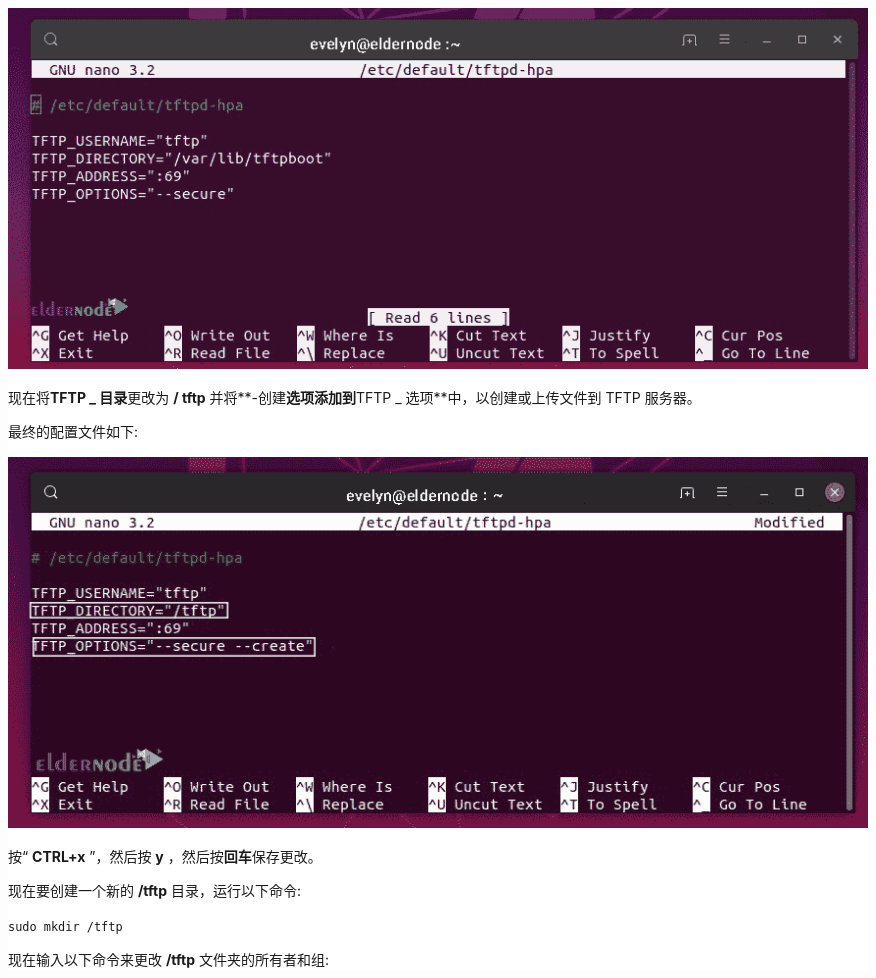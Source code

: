 ![tftp-config](img/c3a6e0ca984c927a110c19054b162739.png)

现在将**TFTP _ 目录**更改为 **/ tftp** 并将**-创建**选项添加到**TFTP _ 选项**中，以创建或上传文件到 TFTP 服务器。

最终的配置文件如下:

![tftp-configuration](img/0937fb733932e2bb6686f7aacd3ccee1.png)

按“ **CTRL+x** ”，然后按 **y** ，然后按**回车**保存更改。

现在要创建一个新的 **/tftp** 目录，运行以下命令:

```
sudo mkdir /tftp
```

现在输入以下命令来更改 **/tftp** 文件夹的所有者和组:
